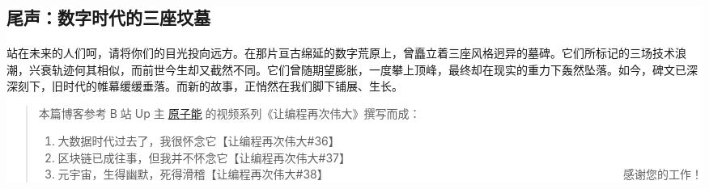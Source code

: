 ## 尾声：数字时代的三座坟墓

站在未来的人们呵，请将你们的目光投向远方。在那片亘古绵延的数字荒原上，曾矗立着三座风格迥异的墓碑。它们所标记的三场技术浪潮，兴衰轨迹何其相似，而前世今生却又截然不同。它们曾随期望膨胀，一度攀上顶峰，最终却在现实的重力下轰然坠落。如今，碑文已深深刻下，旧时代的帷幕缓缓垂落。而新的故事，正悄然在我们脚下铺展、生长。


> 本篇博客参考 B 站 Up 主 [原子能](https://space.bilibili.com/162183) 的视频系列《让编程再次伟大》撰写而成：
> 1. 大数据时代过去了，我很怀念它【让编程再次伟大\#36】
> 2. 区块链已成往事，但我并不怀念它【让编程再次伟大\#37】
> 3. 元宇宙，生得幽默，死得滑稽【让编程再次伟大\#38】 <span style="float:right;">感谢您的工作！</span>
